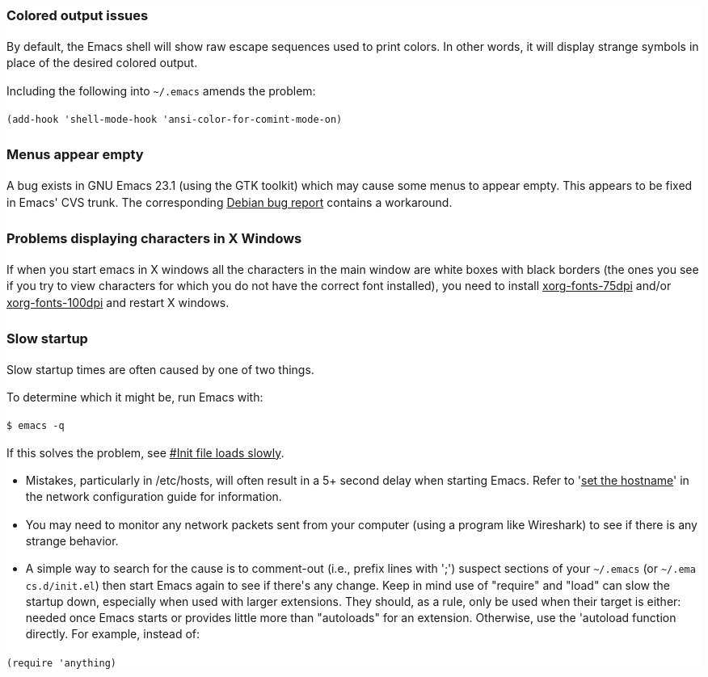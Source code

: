 ### Colored output issues

By default, the Emacs shell will show raw escape sequences used to print colors. In other words, it will display strange symbols in place of the desired colored output.

Including the following into `~/.emacs` amends the problem:

```
(add-hook 'shell-mode-hook 'ansi-color-for-comint-mode-on)

```

### Menus appear empty

A bug exists in GNU Emacs 23.1 (using the GTK toolkit) which may cause some menus to appear empty. This appears to be fixed in Emacs' CVS trunk. The corresponding [Debian bug report](http://bugs.debian.org/cgi-bin/bugreport.cgi?bug=550541) contains a workaround.

### Problems displaying characters in X Windows

If when you start emacs in X windows all the characters in the main window are white boxes with black borders (the ones you see if you try to view characters for which you do not have the correct font installed), you need to install [xorg-fonts-75dpi](https://www.archlinux.org/packages/?name=xorg-fonts-75dpi) and/or [xorg-fonts-100dpi](https://www.archlinux.org/packages/?name=xorg-fonts-100dpi) and restart X windows.

### Slow startup

Slow startup times are often caused by one of two things.

To determine which it might be, run Emacs with:

```
$ emacs -q

```

If this solves the problem, see [#Init file loads slowly](#Init_file_loads_slowly).

*   Mistakes, particularly in /etc/hosts, will often result in a 5+ second delay when starting Emacs. Refer to '[set the hostname](/index.php/Configuring_network#Set_the_hostname "Configuring network")' in the network configuration guide for information.

*   You may need to monitor any network packets sent from your computer (using a program like Wireshark) to see if there is any strange behavior.

*   A simple way to search for the cause is to comment-out (i.e., prefix lines with ';') suspect sections of your `~/.emacs` (or `~/.emacs.d/init.el`) then start Emacs again to see if there's any change. Keep in mind use of "require" and "load" can slow the startup down, especially when used with larger extensions. They should, as a rule, only be used when their target is either: needed once Emacs starts or provides little more than "autoloads" for an extension. Otherwise, use the 'autoload function directly. For example, instead of:

```
(require 'anything)

```
